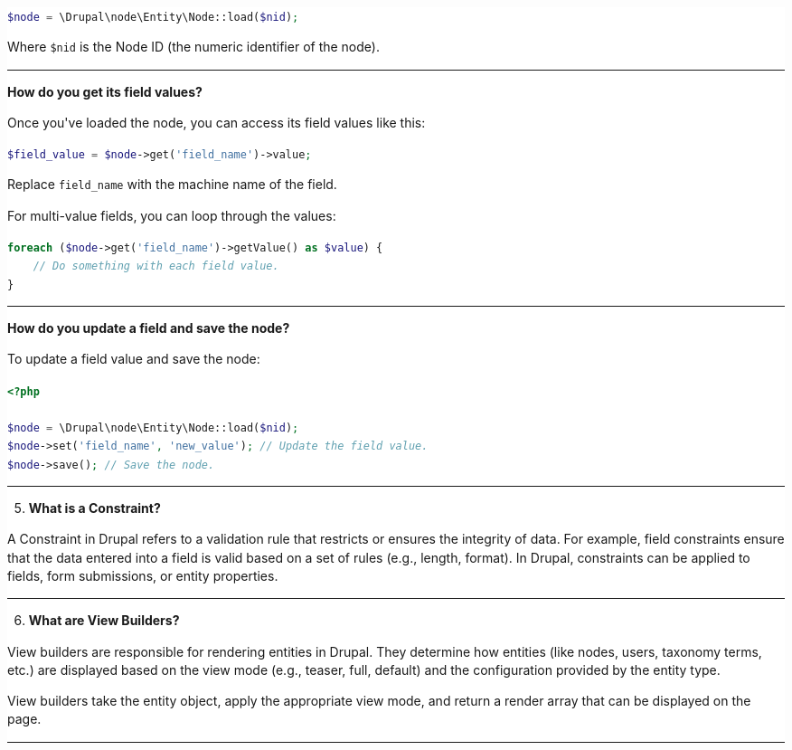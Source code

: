```php
$node = \Drupal\node\Entity\Node::load($nid);
```

Where `$nid` is the Node ID (the numeric identifier of the node).

---

**How do you get its field values?**

Once you've loaded the node, you can access its field values like this:

```php
$field_value = $node->get('field_name')->value;
```

Replace `field_name` with the machine name of the field.

For multi-value fields, you can loop through the values:

```php
foreach ($node->get('field_name')->getValue() as $value) {
    // Do something with each field value.
}
```

---

**How do you update a field and save the node?**

To update a field value and save the node:

```php
<?php

$node = \Drupal\node\Entity\Node::load($nid);
$node->set('field_name', 'new_value'); // Update the field value.
$node->save(); // Save the node.
```

---

5. **What is a Constraint?**

A Constraint in Drupal refers to a validation rule that restricts or ensures the integrity of data. For example, field constraints ensure that the data entered into a field is valid based on a set of rules (e.g., length, format). In Drupal, constraints can be applied to fields, form submissions, or entity properties.

---

6. **What are View Builders?**

View builders are responsible for rendering entities in Drupal. They determine how entities (like nodes, users, taxonomy terms, etc.) are displayed based on the view mode (e.g., teaser, full, default) and the configuration provided by the entity type.

View builders take the entity object, apply the appropriate view mode, and return a render array that can be displayed on the page.

---
